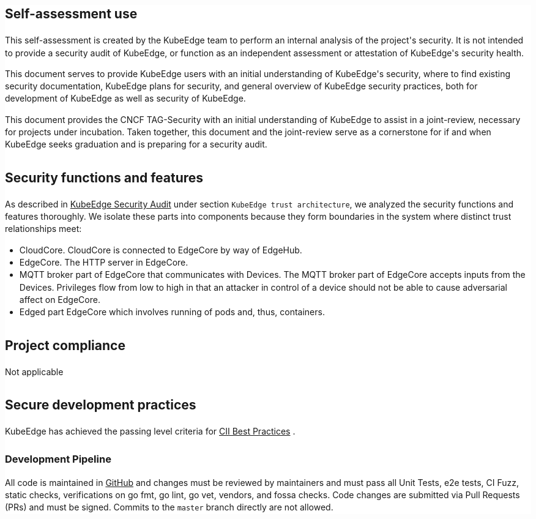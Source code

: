 ## Self-assessment use

This self-assessment is created by the KubeEdge team to perform an internal
analysis of the project's security. It is not intended to provide a security
audit of KubeEdge, or function as an independent assessment or attestation of
KubeEdge's security health.

This document serves to provide KubeEdge users with an initial understanding of
KubeEdge's security, where to find existing security documentation, KubeEdge
plans for security, and general overview of KubeEdge security practices, both
for development of KubeEdge as well as security of KubeEdge.

This document provides the CNCF TAG-Security with an initial understanding of
KubeEdge to assist in a joint-review, necessary for projects under incubation.
Taken together, this document and the joint-review serve as a cornerstone for if
and when KubeEdge seeks graduation and is preparing for a security audit.

## Security functions and features

As described
in [KubeEdge Security Audit](https://github.com/kubeedge/community/blob/master/sig-security/sig-security-audit/KubeEdge-security-audit-2022.pdf)
under section `KubeEdge trust architecture`, we analyzed the security functions
and features thoroughly. We isolate these parts into components because they
form boundaries in the system where distinct trust relationships meet:

- CloudCore. CloudCore is connected to EdgeCore by way of EdgeHub.
- EdgeCore. The HTTP server in EdgeCore.
- MQTT broker part of EdgeCore that communicates with Devices. The MQTT broker
  part of EdgeCore accepts inputs from the Devices. Privileges flow from low to
  high in that an attacker in control of a device should not be able to cause
  adversarial affect on EdgeCore.
- Edged part EdgeCore which involves running of pods and, thus, containers.

## Project compliance

Not applicable

## Secure development practices

KubeEdge has achieved the passing level criteria
for [CII Best Practices](https://bestpractices.coreinfrastructure.org/en/projects/3018)
.

### Development Pipeline

All code is maintained in [GitHub](https://github.com/kubeedge/kubeedge) and
changes must be reviewed by maintainers and must pass all Unit Tests, e2e tests,
CI Fuzz, static checks, verifications on go fmt, go lint, go vet, vendors, and
fossa checks. Code changes are submitted via Pull Requests (PRs) and must be
signed. Commits to the `master` branch directly are not allowed.
